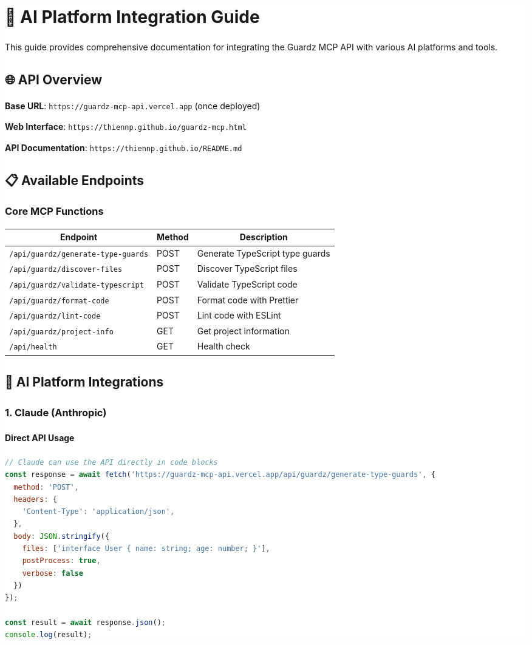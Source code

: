 # 🤖 AI Platform Integration Guide

This guide provides comprehensive documentation for integrating the Guardz MCP API with various AI platforms and tools.

## 🌐 API Overview

**Base URL**: `https://guardz-mcp-api.vercel.app` (once deployed)

**Web Interface**: `https://thiennp.github.io/guardz-mcp.html`

**API Documentation**: `https://thiennp.github.io/README.md`

## 📋 Available Endpoints

### Core MCP Functions

| Endpoint | Method | Description |
|----------|--------|-------------|
| `/api/guardz/generate-type-guards` | POST | Generate TypeScript type guards |
| `/api/guardz/discover-files` | POST | Discover TypeScript files |
| `/api/guardz/validate-typescript` | POST | Validate TypeScript code |
| `/api/guardz/format-code` | POST | Format code with Prettier |
| `/api/guardz/lint-code` | POST | Lint code with ESLint |
| `/api/guardz/project-info` | GET | Get project information |
| `/api/health` | GET | Health check |

## 🤖 AI Platform Integrations

### 1. Claude (Anthropic)

#### Direct API Usage
```javascript
// Claude can use the API directly in code blocks
const response = await fetch('https://guardz-mcp-api.vercel.app/api/guardz/generate-type-guards', {
  method: 'POST',
  headers: {
    'Content-Type': 'application/json',
  },
  body: JSON.stringify({
    files: ['interface User { name: string; age: number; }'],
    postProcess: true,
    verbose: false
  })
});

const result = await response.json();
console.log(result);
```

